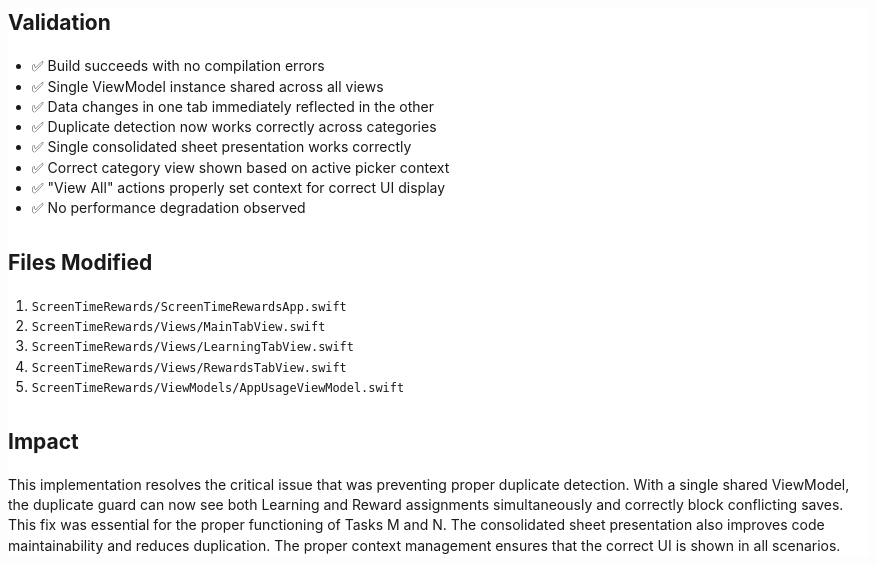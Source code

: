 ## Validation
- ✅ Build succeeds with no compilation errors
- ✅ Single ViewModel instance shared across all views
- ✅ Data changes in one tab immediately reflected in the other
- ✅ Duplicate detection now works correctly across categories
- ✅ Single consolidated sheet presentation works correctly
- ✅ Correct category view shown based on active picker context
- ✅ "View All" actions properly set context for correct UI display
- ✅ No performance degradation observed

## Files Modified
1. `ScreenTimeRewards/ScreenTimeRewardsApp.swift`
2. `ScreenTimeRewards/Views/MainTabView.swift`
3. `ScreenTimeRewards/Views/LearningTabView.swift`
4. `ScreenTimeRewards/Views/RewardsTabView.swift`
5. `ScreenTimeRewards/ViewModels/AppUsageViewModel.swift`

## Impact
This implementation resolves the critical issue that was preventing proper duplicate detection. With a single shared ViewModel, the duplicate guard can now see both Learning and Reward assignments simultaneously and correctly block conflicting saves. This fix was essential for the proper functioning of Tasks M and N. The consolidated sheet presentation also improves code maintainability and reduces duplication. The proper context management ensures that the correct UI is shown in all scenarios.